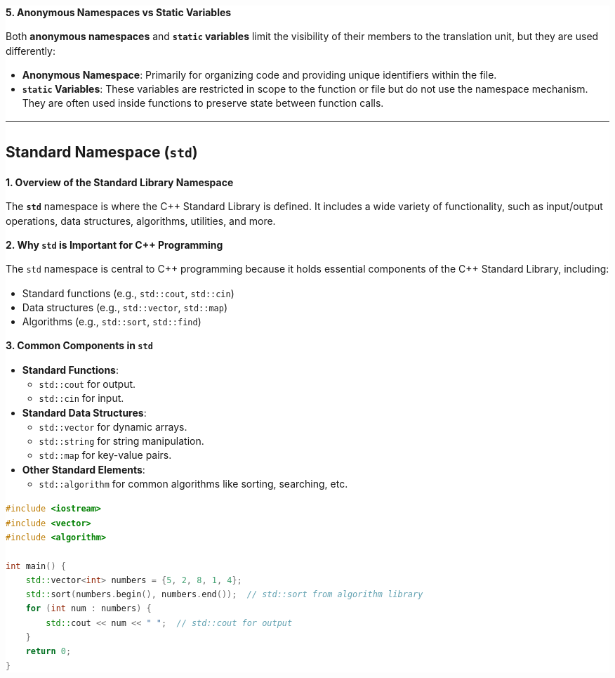 **5. Anonymous Namespaces vs Static Variables**

Both **anonymous namespaces** and **`static` variables** limit the visibility of their members to the translation unit, but they are used differently:

* **Anonymous Namespace**: Primarily for organizing code and providing unique identifiers within the file.
* **`static` Variables**: These variables are restricted in scope to the function or file but do not use the namespace mechanism. They are often used inside functions to preserve state between function calls.

***

## **Standard Namespace (`std`)**

**1. Overview of the Standard Library Namespace**

The **`std`** namespace is where the C++ Standard Library is defined. It includes a wide variety of functionality, such as input/output operations, data structures, algorithms, utilities, and more.

**2. Why `std` is Important for C++ Programming**

The `std` namespace is central to C++ programming because it holds essential components of the C++ Standard Library, including:

* Standard functions (e.g., `std::cout`, `std::cin`)
* Data structures (e.g., `std::vector`, `std::map`)
* Algorithms (e.g., `std::sort`, `std::find`)

**3. Common Components in `std`**

* **Standard Functions**:
  * `std::cout` for output.
  * `std::cin` for input.
* **Standard Data Structures**:
  * `std::vector` for dynamic arrays.
  * `std::string` for string manipulation.
  * `std::map` for key-value pairs.
* **Other Standard Elements**:
  * `std::algorithm` for common algorithms like sorting, searching, etc.

```cpp
#include <iostream>
#include <vector>
#include <algorithm>

int main() {
    std::vector<int> numbers = {5, 2, 8, 1, 4};
    std::sort(numbers.begin(), numbers.end());  // std::sort from algorithm library
    for (int num : numbers) {
        std::cout << num << " ";  // std::cout for output
    }
    return 0;
}
```

